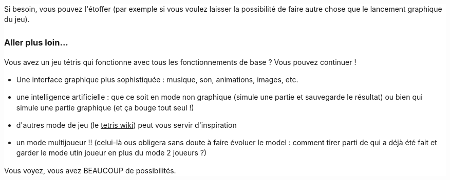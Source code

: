 Si besoin, vous pouvez l'étoffer (par exemple si vous voulez laisser la possibilité de faire autre chose que le lancement graphique du jeu).


### Aller plus loin...

Vous avez un jeu tétris qui fonctionne avec tous les fonctionnements de base ? Vous pouvez continuer !

* Une interface graphique plus sophistiquée : musique, son, animations, images, etc.

* une intelligence artificielle : que ce soit en mode non graphique (simule une partie et sauvegarde le résultat) ou bien qui simule une partie graphique (et ça bouge tout seul !)

* d'autres mode de jeu (le [tetris wiki](https://tetris.wiki/)) peut vous servir d'inspiration

* un mode multijoueur !! (celui-là ous obligera sans doute à faire évoluer le model : comment tirer parti de qui a déjà été fait et garder le mode utin joueur en plus du mode 2 joueurs ?)

Vous voyez, vous avez BEAUCOUP de possibilités.




